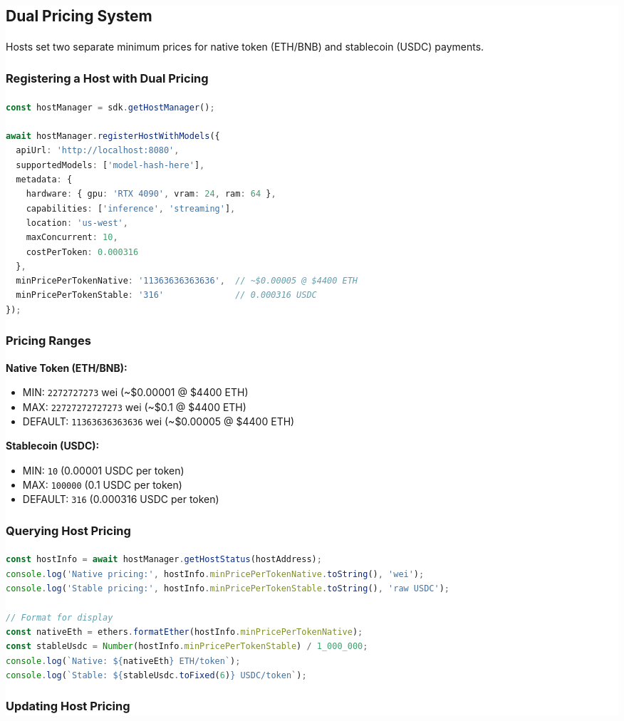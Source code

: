 ## Dual Pricing System

Hosts set two separate minimum prices for native token (ETH/BNB) and stablecoin (USDC) payments.

### Registering a Host with Dual Pricing

```typescript
const hostManager = sdk.getHostManager();

await hostManager.registerHostWithModels({
  apiUrl: 'http://localhost:8080',
  supportedModels: ['model-hash-here'],
  metadata: {
    hardware: { gpu: 'RTX 4090', vram: 24, ram: 64 },
    capabilities: ['inference', 'streaming'],
    location: 'us-west',
    maxConcurrent: 10,
    costPerToken: 0.000316
  },
  minPricePerTokenNative: '11363636363636',  // ~$0.00005 @ $4400 ETH
  minPricePerTokenStable: '316'              // 0.000316 USDC
});
```

### Pricing Ranges

**Native Token (ETH/BNB):**
- MIN: `2272727273` wei (~$0.00001 @ $4400 ETH)
- MAX: `22727272727273` wei (~$0.1 @ $4400 ETH)
- DEFAULT: `11363636363636` wei (~$0.00005 @ $4400 ETH)

**Stablecoin (USDC):**
- MIN: `10` (0.00001 USDC per token)
- MAX: `100000` (0.1 USDC per token)
- DEFAULT: `316` (0.000316 USDC per token)

### Querying Host Pricing

```typescript
const hostInfo = await hostManager.getHostStatus(hostAddress);
console.log('Native pricing:', hostInfo.minPricePerTokenNative.toString(), 'wei');
console.log('Stable pricing:', hostInfo.minPricePerTokenStable.toString(), 'raw USDC');

// Format for display
const nativeEth = ethers.formatEther(hostInfo.minPricePerTokenNative);
const stableUsdc = Number(hostInfo.minPricePerTokenStable) / 1_000_000;
console.log(`Native: ${nativeEth} ETH/token`);
console.log(`Stable: ${stableUsdc.toFixed(6)} USDC/token`);
```

### Updating Host Pricing
